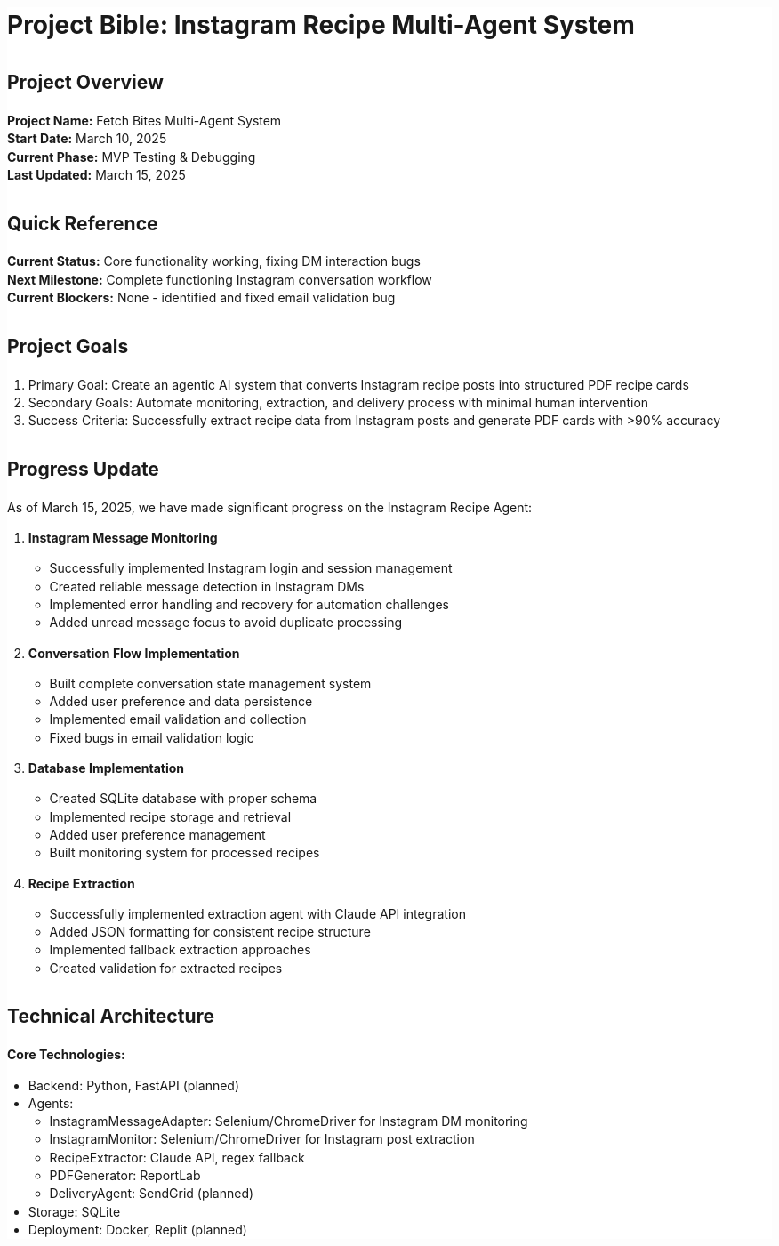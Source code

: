# Project Bible: Instagram Recipe Multi-Agent System

## Project Overview
**Project Name:** Fetch Bites Multi-Agent System  
**Start Date:** March 10, 2025  
**Current Phase:** MVP Testing & Debugging  
**Last Updated:** March 15, 2025

## Quick Reference
**Current Status:** Core functionality working, fixing DM interaction bugs  
**Next Milestone:** Complete functioning Instagram conversation workflow  
**Current Blockers:** None - identified and fixed email validation bug

## Project Goals
1. Primary Goal: Create an agentic AI system that converts Instagram recipe posts into structured PDF recipe cards
2. Secondary Goals: Automate monitoring, extraction, and delivery process with minimal human intervention
3. Success Criteria: Successfully extract recipe data from Instagram posts and generate PDF cards with >90% accuracy

## Progress Update
As of March 15, 2025, we have made significant progress on the Instagram Recipe Agent:

1. **Instagram Message Monitoring**
   - Successfully implemented Instagram login and session management
   - Created reliable message detection in Instagram DMs
   - Implemented error handling and recovery for automation challenges
   - Added unread message focus to avoid duplicate processing

2. **Conversation Flow Implementation**
   - Built complete conversation state management system
   - Added user preference and data persistence
   - Implemented email validation and collection
   - Fixed bugs in email validation logic

3. **Database Implementation**
   - Created SQLite database with proper schema
   - Implemented recipe storage and retrieval
   - Added user preference management
   - Built monitoring system for processed recipes

4. **Recipe Extraction**
   - Successfully implemented extraction agent with Claude API integration
   - Added JSON formatting for consistent recipe structure
   - Implemented fallback extraction approaches
   - Created validation for extracted recipes

## Technical Architecture
**Core Technologies:**
- Backend: Python, FastAPI (planned)
- Agents: 
  - InstagramMessageAdapter: Selenium/ChromeDriver for Instagram DM monitoring
  - InstagramMonitor: Selenium/ChromeDriver for Instagram post extraction
  - RecipeExtractor: Claude API, regex fallback
  - PDFGenerator: ReportLab
  - DeliveryAgent: SendGrid (planned)
- Storage: SQLite
- Deployment: Docker, Replit (planned)
